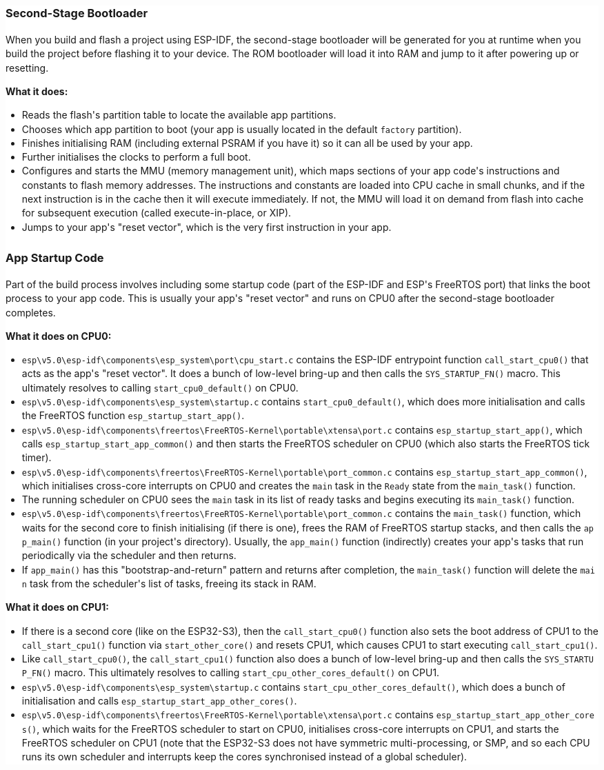 ### Second-Stage Bootloader

When you build and flash a project using ESP-IDF, the second-stage bootloader will be generated for you at runtime when you build the project before flashing it to your device. The ROM bootloader will load it into RAM and jump to it after powering up or resetting.

**What it does:**
- Reads the flash's partition table to locate the available app partitions.
- Chooses which app partition to boot (your app is usually located in the default `factory` partition).
- Finishes initialising RAM (including external PSRAM if you have it) so it can all be used by your app.
- Further initialises the clocks to perform a full boot.
- Configures and starts the MMU (memory management unit), which maps sections of your app code's instructions and constants to flash memory addresses. The instructions and constants are loaded into CPU cache in small chunks, and if the next instruction is in the cache then it will execute immediately. If not, the MMU will load it on demand from flash into cache for subsequent execution (called execute-in-place, or XIP).
- Jumps to your app's "reset vector", which is the very first instruction in your app.

### App Startup Code

Part of the build process involves including some startup code (part of the ESP-IDF and ESP's FreeRTOS port) that links the boot process to your app code. This is usually your app's "reset vector" and runs on CPU0 after the second-stage bootloader completes. 

**What it does on CPU0:**
- `esp\v5.0\esp-idf\components\esp_system\port\cpu_start.c` contains the ESP-IDF entrypoint function `call_start_cpu0()` that acts as the app's "reset vector". It does a bunch of low-level bring-up and then calls the `SYS_STARTUP_FN()` macro. This ultimately resolves to calling `start_cpu0_default()` on CPU0.
- `esp\v5.0\esp-idf\components\esp_system\startup.c` contains `start_cpu0_default()`, which does more initialisation and calls the FreeRTOS function `esp_startup_start_app()`.
- `esp\v5.0\esp-idf\components\freertos\FreeRTOS-Kernel\portable\xtensa\port.c` contains `esp_startup_start_app()`, which calls `esp_startup_start_app_common()` and then starts the FreeRTOS scheduler on CPU0 (which also starts the FreeRTOS tick timer). 
- `esp\v5.0\esp-idf\components\freertos\FreeRTOS-Kernel\portable\port_common.c` contains `esp_startup_start_app_common()`, which initialises cross-core interrupts on CPU0 and creates the `main` task in the `Ready` state from the `main_task()` function.
- The running scheduler on CPU0 sees the `main` task in its list of ready tasks and begins executing its `main_task()` function. 
- `esp\v5.0\esp-idf\components\freertos\FreeRTOS-Kernel\portable\port_common.c` contains the `main_task()` function, which waits for the second core to finish initialising (if there is one), frees the RAM of FreeRTOS startup stacks, and then calls the `app_main()` function (in your project's directory). Usually, the `app_main()` function (indirectly) creates your app's tasks that run periodically via the scheduler and then returns.
- If `app_main()` has this "bootstrap-and-return" pattern and returns after completion, the `main_task()` function will delete the `main` task from the scheduler's list of tasks, freeing its stack in RAM.

**What it does on CPU1:**
- If there is a second core (like on the ESP32-S3), then the `call_start_cpu0()` function also sets the boot address of CPU1 to the `call_start_cpu1()` function via `start_other_core()` and resets CPU1, which causes CPU1 to start executing `call_start_cpu1()`. 
- Like `call_start_cpu0()`, the `call_start_cpu1()` function also does a bunch of low-level bring-up and then calls the `SYS_STARTUP_FN()` macro. This ultimately resolves to calling `start_cpu_other_cores_default()` on CPU1.
- `esp\v5.0\esp-idf\components\esp_system\startup.c` contains `start_cpu_other_cores_default()`, which does a bunch of initialisation and calls `esp_startup_start_app_other_cores()`.
- `esp\v5.0\esp-idf\components\freertos\FreeRTOS-Kernel\portable\xtensa\port.c`  contains `esp_startup_start_app_other_cores()`, which waits for the FreeRTOS scheduler to start on CPU0, initialises cross-core interrupts on CPU1, and starts the FreeRTOS scheduler on CPU1 (note that the ESP32-S3 does not have symmetric multi-processing, or SMP, and so each CPU runs its own scheduler and interrupts keep the cores synchronised instead of a global scheduler). 
